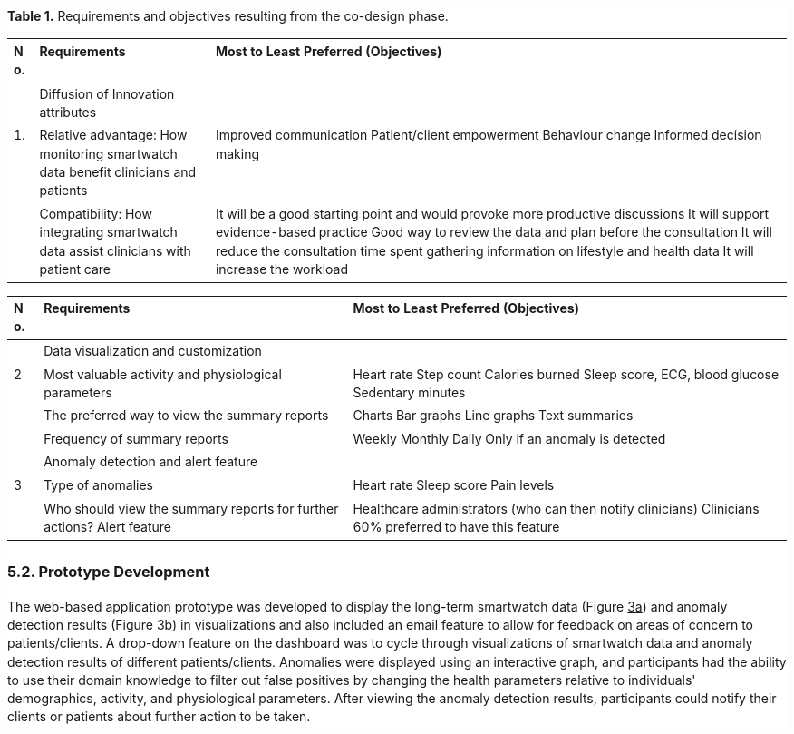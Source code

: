 **Table 1.** Requirements and objectives resulting from the co-design phase.

| No. | Requirements | Most to Least Preferred (Objectives) |
|:----|:-----------------------------------------------------------------------------------------------------------|:------------------------------------------------------------------------------------------------------------------------------------------------------------------------------------------------------------------------------------------------------------------------------------------------------------------------------------------------------------------------------------------------------------------------------------------------------------------------------------------------------------------------------------------------------------------------------------------------------------------------------------------------------------------------------------------------------------------------------------------------------------------------------------------------------------------------------------------------------------------------------------------------------------|
| | Diffusion of Innovation attributes | |
| 1. | Relative advantage: How monitoring smartwatch data benefit clinicians and patients | Improved communication Patient/client empowerment Behaviour change Informed decision making |
| | Compatibility: How integrating smartwatch data assist clinicians with patient care | It will be a good starting point and would provoke more productive discussions It will support evidence-based practice Good way to review the data and plan before the consultation It will reduce the consultation time spent gathering information on lifestyle and health data It will increase the workload |

| No. | Requirements | Most to Least Preferred (Objectives) |
|:----|:----------------------------------------------------------|:---------------------------------------------------------------------------------------------------------------|
| | Data visualization and customization | |
| 2 | Most valuable activity and physiological parameters | Heart rate Step count Calories burned Sleep score, ECG, blood glucose Sedentary minutes |
| | The preferred way to view the summary reports | Charts Bar graphs Line graphs Text summaries |
| | Frequency of summary reports | Weekly Monthly Daily Only if an anomaly is detected |
| | Anomaly detection and alert feature | |
| 3 | Type of anomalies | Heart rate Sleep score Pain levels |
| | Who should view the summary reports for further actions? Alert feature | Healthcare administrators (who can then notify clinicians) Clinicians 60% preferred to have this feature |

### 5.2. Prototype Development
The web-based application prototype was developed to display the long-term smartwatch data (Figure [3a](#ref-fig-3a)) and anomaly detection results (Figure [3b](#ref-fig-3b)) in visualizations and also included an email feature to allow for feedback on areas of concern to patients/clients. A drop-down feature on the dashboard was to cycle through visualizations of smartwatch data and anomaly detection results of different patients/clients. Anomalies were displayed using an interactive graph, and participants had the ability to use their domain knowledge to filter out false positives by changing the health parameters relative to individuals' demographics, activity, and physiological parameters. After viewing the anomaly detection results, participants could notify their clients or patients about further action to be taken.
